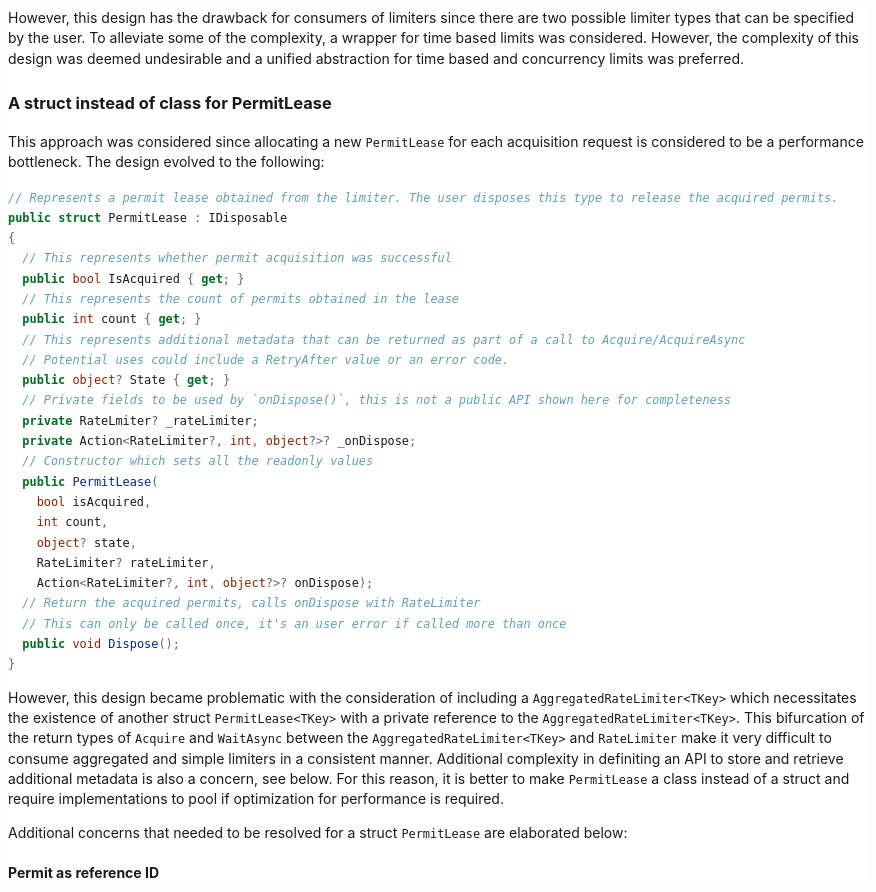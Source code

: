 However, this design has the drawback for consumers of limiters since there are two possible limiter types that can be specified by the user. To alleviate some of the complexity, a wrapper for time based limits was considered. However, the complexity of this design was deemed undesirable and a unified abstraction for time based and concurrency limits was preferred.


### A struct instead of class for PermitLease

This approach was considered since allocating a new `PermitLease` for each acquisition request is considered to be a performance bottleneck. The design evolved to the following:

```c#
// Represents a permit lease obtained from the limiter. The user disposes this type to release the acquired permits.
public struct PermitLease : IDisposable
{
  // This represents whether permit acquisition was successful
  public bool IsAcquired { get; }
  // This represents the count of permits obtained in the lease
  public int count { get; }
  // This represents additional metadata that can be returned as part of a call to Acquire/AcquireAsync
  // Potential uses could include a RetryAfter value or an error code.
  public object? State { get; }
  // Private fields to be used by `onDispose()`, this is not a public API shown here for completeness
  private RateLmiter? _rateLimiter;
  private Action<RateLimiter?, int, object?>? _onDispose;
  // Constructor which sets all the readonly values
  public PermitLease(
    bool isAcquired,
    int count,
    object? state,
    RateLimiter? rateLimiter,
    Action<RateLimiter?, int, object?>? onDispose);
  // Return the acquired permits, calls onDispose with RateLimiter
  // This can only be called once, it's an user error if called more than once
  public void Dispose();
}
```

However, this design became problematic with the consideration of including a `AggregatedRateLimiter<TKey>` which necessitates the existence of another struct `PermitLease<TKey>` with a private reference to the `AggregatedRateLimiter<TKey>`. This bifurcation of the return types of `Acquire` and `WaitAsync` between the `AggregatedRateLimiter<TKey>` and `RateLimiter` make it very difficult to consume aggregated and simple limiters in a consistent manner. Additional complexity in definiting an API to store and retrieve additional metadata is also a concern, see below. For this reason, it is better to make `PermitLease` a class instead of a struct and require implementations to pool if optimization for performance is required.

Additional concerns that needed to be resolved for a struct `PermitLease` are elaborated below:

#### Permit as reference ID
